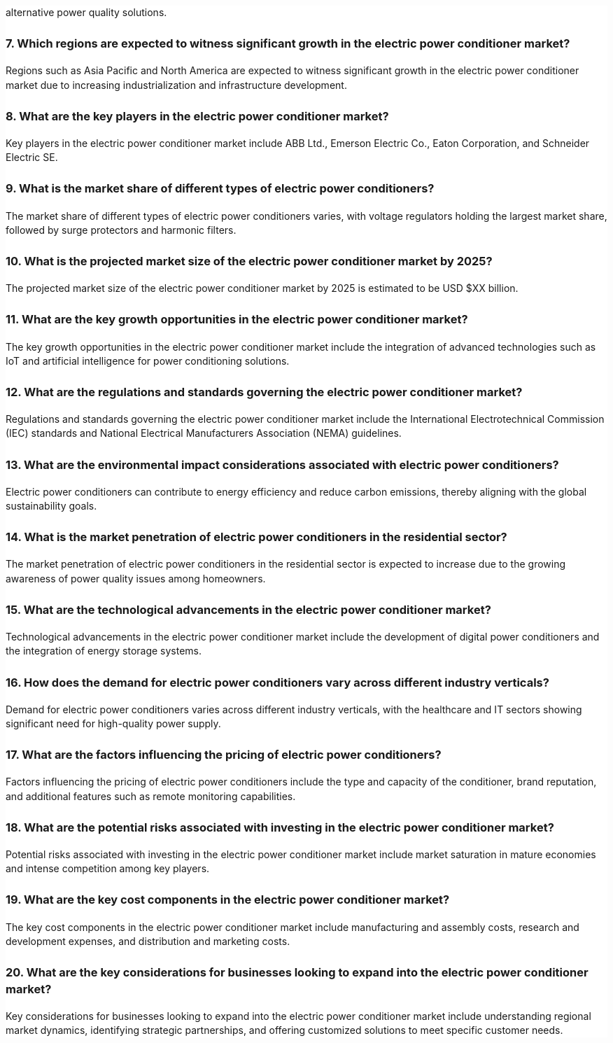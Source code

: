 alternative power quality solutions.</p> <h3>7. Which regions are expected to witness significant growth in the electric power conditioner market?</h3> <p>Regions such as Asia Pacific and North America are expected to witness significant growth in the electric power conditioner market due to increasing industrialization and infrastructure development.</p> <h3>8. What are the key players in the electric power conditioner market?</h3> <p>Key players in the electric power conditioner market include ABB Ltd., Emerson Electric Co., Eaton Corporation, and Schneider Electric SE.</p> <h3>9. What is the market share of different types of electric power conditioners?</h3> <p>The market share of different types of electric power conditioners varies, with voltage regulators holding the largest market share, followed by surge protectors and harmonic filters.</p> <h3>10. What is the projected market size of the electric power conditioner market by 2025?</h3> <p>The projected market size of the electric power conditioner market by 2025 is estimated to be USD $XX billion.</p> <h3>11. What are the key growth opportunities in the electric power conditioner market?</h3> <p>The key growth opportunities in the electric power conditioner market include the integration of advanced technologies such as IoT and artificial intelligence for power conditioning solutions.</p> <h3>12. What are the regulations and standards governing the electric power conditioner market?</h3> <p>Regulations and standards governing the electric power conditioner market include the International Electrotechnical Commission (IEC) standards and National Electrical Manufacturers Association (NEMA) guidelines.</p> <h3>13. What are the environmental impact considerations associated with electric power conditioners?</h3> <p>Electric power conditioners can contribute to energy efficiency and reduce carbon emissions, thereby aligning with the global sustainability goals.</p> <h3>14. What is the market penetration of electric power conditioners in the residential sector?</h3> <p>The market penetration of electric power conditioners in the residential sector is expected to increase due to the growing awareness of power quality issues among homeowners.</p> <h3>15. What are the technological advancements in the electric power conditioner market?</h3> <p>Technological advancements in the electric power conditioner market include the development of digital power conditioners and the integration of energy storage systems.</p> <h3>16. How does the demand for electric power conditioners vary across different industry verticals?</h3> <p>Demand for electric power conditioners varies across different industry verticals, with the healthcare and IT sectors showing significant need for high-quality power supply.</p> <h3>17. What are the factors influencing the pricing of electric power conditioners?</h3> <p>Factors influencing the pricing of electric power conditioners include the type and capacity of the conditioner, brand reputation, and additional features such as remote monitoring capabilities.</p> <h3>18. What are the potential risks associated with investing in the electric power conditioner market?</h3> <p>Potential risks associated with investing in the electric power conditioner market include market saturation in mature economies and intense competition among key players.</p> <h3>19. What are the key cost components in the electric power conditioner market?</h3> <p>The key cost components in the electric power conditioner market include manufacturing and assembly costs, research and development expenses, and distribution and marketing costs.</p> <h3>20. What are the key considerations for businesses looking to expand into the electric power conditioner market?</h3> <p>Key considerations for businesses looking to expand into the electric power conditioner market include understanding regional market dynamics, identifying strategic partnerships, and offering customized solutions to meet specific customer needs.</p></body></html></strong></p>
